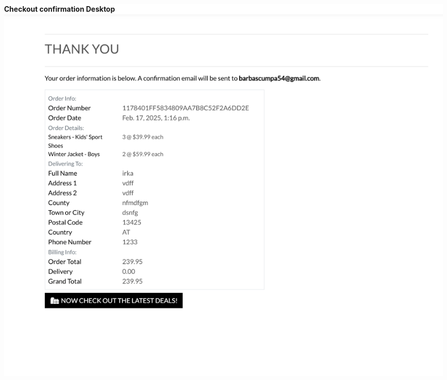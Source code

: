 **Checkout confirmation Desktop**![Checkout confirmation desktop](media/existing_features/checkout_desktop.PNG)